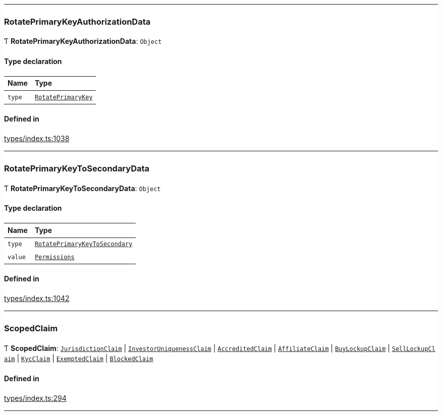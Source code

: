 ___

### RotatePrimaryKeyAuthorizationData

Ƭ **RotatePrimaryKeyAuthorizationData**: `Object`

#### Type declaration

| Name | Type |
| :------ | :------ |
| `type` | [`RotatePrimaryKey`](../enums/types.AuthorizationType.md#rotateprimarykey) |

#### Defined in

[types/index.ts:1038](https://github.com/PolymathNetwork/polymesh-sdk/blob/31dfa0dc/src/types/index.ts#L1038)

___

### RotatePrimaryKeyToSecondaryData

Ƭ **RotatePrimaryKeyToSecondaryData**: `Object`

#### Type declaration

| Name | Type |
| :------ | :------ |
| `type` | [`RotatePrimaryKeyToSecondary`](../enums/types.AuthorizationType.md#rotateprimarykeytosecondary) |
| `value` | [`Permissions`](../interfaces/types.Permissions.md) |

#### Defined in

[types/index.ts:1042](https://github.com/PolymathNetwork/polymesh-sdk/blob/31dfa0dc/src/types/index.ts#L1042)

___

### ScopedClaim

Ƭ **ScopedClaim**: [`JurisdictionClaim`](../interfaces/types.JurisdictionClaim.md) \| [`InvestorUniquenessClaim`](../interfaces/types.InvestorUniquenessClaim.md) \| [`AccreditedClaim`](../interfaces/types.AccreditedClaim.md) \| [`AffiliateClaim`](../interfaces/types.AffiliateClaim.md) \| [`BuyLockupClaim`](../interfaces/types.BuyLockupClaim.md) \| [`SellLockupClaim`](../interfaces/types.SellLockupClaim.md) \| [`KycClaim`](../interfaces/types.KycClaim.md) \| [`ExemptedClaim`](../interfaces/types.ExemptedClaim.md) \| [`BlockedClaim`](../interfaces/types.BlockedClaim.md)

#### Defined in

[types/index.ts:294](https://github.com/PolymathNetwork/polymesh-sdk/blob/31dfa0dc/src/types/index.ts#L294)

___
